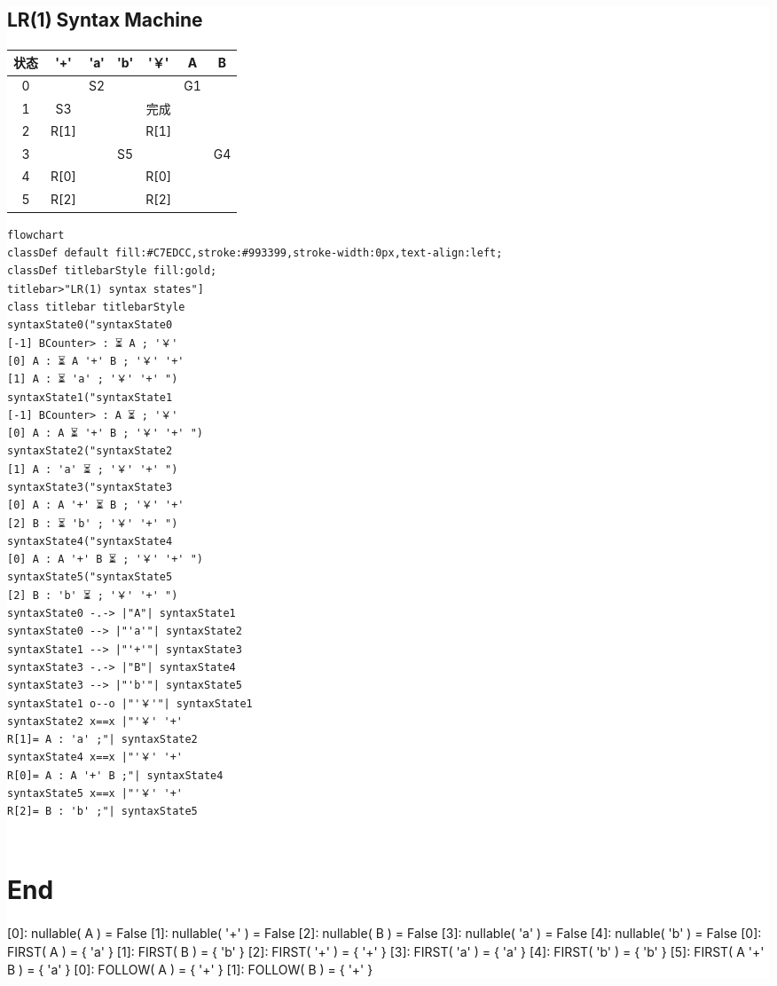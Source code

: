 ## LR(1) Syntax Machine

| 状态 | \'\+\' | \'a\' | \'b\' | \'￥\' | A | B |
|:---:|:---:|:---:|:---:|:---:|:---:|:---:|
| 0 |   | S2 |   |   | G1 |   |
| 1 | S3 |   |   | 完成 |   |   |
| 2 | R[1] |   |   | R[1] |   |   |
| 3 |   |   | S5 |   |   | G4 |
| 4 | R[0] |   |   | R[0] |   |   |
| 5 | R[2] |   |   | R[2] |   |   |


```Mermaid
flowchart
classDef default fill:#C7EDCC,stroke:#993399,stroke-width:0px,text-align:left;
classDef titlebarStyle fill:gold;
titlebar>"LR(1) syntax states"]
class titlebar titlebarStyle
syntaxState0("syntaxState0
[-1] BCounter> : ⏳ A ; '￥' 
[0] A : ⏳ A '+' B ; '￥' '+' 
[1] A : ⏳ 'a' ; '￥' '+' ")
syntaxState1("syntaxState1
[-1] BCounter> : A ⏳ ; '￥' 
[0] A : A ⏳ '+' B ; '￥' '+' ")
syntaxState2("syntaxState2
[1] A : 'a' ⏳ ; '￥' '+' ")
syntaxState3("syntaxState3
[0] A : A '+' ⏳ B ; '￥' '+' 
[2] B : ⏳ 'b' ; '￥' '+' ")
syntaxState4("syntaxState4
[0] A : A '+' B ⏳ ; '￥' '+' ")
syntaxState5("syntaxState5
[2] B : 'b' ⏳ ; '￥' '+' ")
syntaxState0 -.-> |"A"| syntaxState1
syntaxState0 --> |"'a'"| syntaxState2
syntaxState1 --> |"'+'"| syntaxState3
syntaxState3 -.-> |"B"| syntaxState4
syntaxState3 --> |"'b'"| syntaxState5
syntaxState1 o--o |"'￥'"| syntaxState1
syntaxState2 x==x |"'￥' '+' 
R[1]= A : 'a' ;"| syntaxState2
syntaxState4 x==x |"'￥' '+' 
R[0]= A : A '+' B ;"| syntaxState4
syntaxState5 x==x |"'￥' '+' 
R[2]= B : 'b' ;"| syntaxState5


```

# End



[0]: nullable( A ) = False
[1]: nullable( '+' ) = False
[2]: nullable( B ) = False
[3]: nullable( 'a' ) = False
[4]: nullable( 'b' ) = False
[0]: FIRST( A ) = { 'a' }
[1]: FIRST( B ) = { 'b' }
[2]: FIRST( '+' ) = { '+' }
[3]: FIRST( 'a' ) = { 'a' }
[4]: FIRST( 'b' ) = { 'b' }
[5]: FIRST( A '+' B ) = { 'a' }
[0]: FOLLOW( A ) = { '+' }
[1]: FOLLOW( B ) = { '+' }